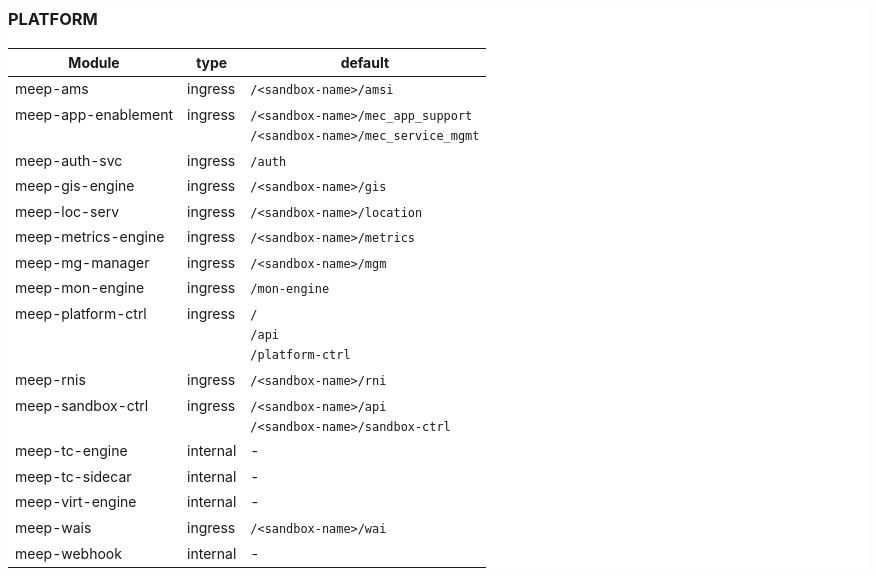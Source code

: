 ### PLATFORM

Module | type | default
-|-|-
meep-ams            |ingress  | `/<sandbox-name>/amsi`
meep-app-enablement |ingress  | `/<sandbox-name>/mec_app_support`<br>`/<sandbox-name>/mec_service_mgmt`
meep-auth-svc       |ingress  | `/auth`
meep-gis-engine     |ingress  | `/<sandbox-name>/gis`
meep-loc-serv       |ingress  | `/<sandbox-name>/location`
meep-metrics-engine |ingress  | `/<sandbox-name>/metrics`
meep-mg-manager     |ingress  | `/<sandbox-name>/mgm`
meep-mon-engine     |ingress  | `/mon-engine`
meep-platform-ctrl  |ingress  | `/`<br>`/api`<br>`/platform-ctrl`
meep-rnis           |ingress  | `/<sandbox-name>/rni`
meep-sandbox-ctrl   |ingress  | `/<sandbox-name>/api`<br>`/<sandbox-name>/sandbox-ctrl`
meep-tc-engine      |internal | -
meep-tc-sidecar     |internal | -
meep-virt-engine    |internal | -
meep-wais           |ingress  | `/<sandbox-name>/wai`
meep-webhook        |internal | -
